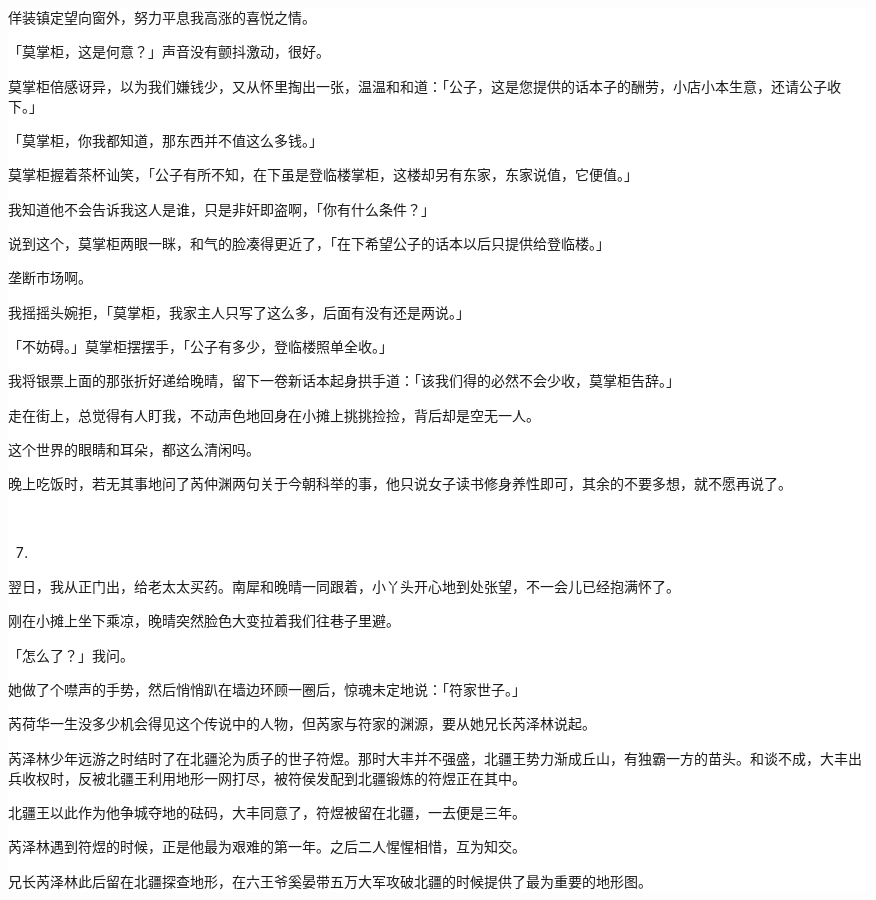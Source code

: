 
佯装镇定望向窗外，努力平息我高涨的喜悦之情。


「莫掌柜，这是何意？」声音没有颤抖激动，很好。


莫掌柜倍感讶异，以为我们嫌钱少，又从怀里掏出一张，温温和和道：「公子，这是您提供的话本子的酬劳，小店小本生意，还请公子收下。」


「莫掌柜，你我都知道，那东西并不值这么多钱。」


莫掌柜握着茶杯讪笑，「公子有所不知，在下虽是登临楼掌柜，这楼却另有东家，东家说值，它便值。」


我知道他不会告诉我这人是谁，只是非奸即盗啊，「你有什么条件？」


说到这个，莫掌柜两眼一眯，和气的脸凑得更近了，「在下希望公子的话本以后只提供给登临楼。」


垄断市场啊。


我摇摇头婉拒，「莫掌柜，我家主人只写了这么多，后面有没有还是两说。」


「不妨碍。」莫掌柜摆摆手，「公子有多少，登临楼照单全收。」


我将银票上面的那张折好递给晚晴，留下一卷新话本起身拱手道：「该我们得的必然不会少收，莫掌柜告辞。」


走在街上，总觉得有人盯我，不动声色地回身在小摊上挑挑捡捡，背后却是空无一人。


这个世界的眼睛和耳朵，都这么清闲吗。


晚上吃饭时，若无其事地问了芮仲渊两句关于今朝科举的事，他只说女子读书修身养性即可，其余的不要多想，就不愿再说了。


 


7.


翌日，我从正门出，给老太太买药。南犀和晚晴一同跟着，小丫头开心地到处张望，不一会儿已经抱满怀了。


刚在小摊上坐下乘凉，晚晴突然脸色大变拉着我们往巷子里避。


「怎么了？」我问。


她做了个噤声的手势，然后悄悄趴在墙边环顾一圈后，惊魂未定地说：「符家世子。」


芮荷华一生没多少机会得见这个传说中的人物，但芮家与符家的渊源，要从她兄长芮泽林说起。


芮泽林少年远游之时结时了在北疆沦为质子的世子符煜。那时大丰并不强盛，北疆王势力渐成丘山，有独霸一方的苗头。和谈不成，大丰出兵收权时，反被北疆王利用地形一网打尽，被符侯发配到北疆锻炼的符煜正在其中。


北疆王以此作为他争城夺地的砝码，大丰同意了，符煜被留在北疆，一去便是三年。


芮泽林遇到符煜的时候，正是他最为艰难的第一年。之后二人惺惺相惜，互为知交。


兄长芮泽林此后留在北疆探查地形，在六王爷奚晏带五万大军攻破北疆的时候提供了最为重要的地形图。
